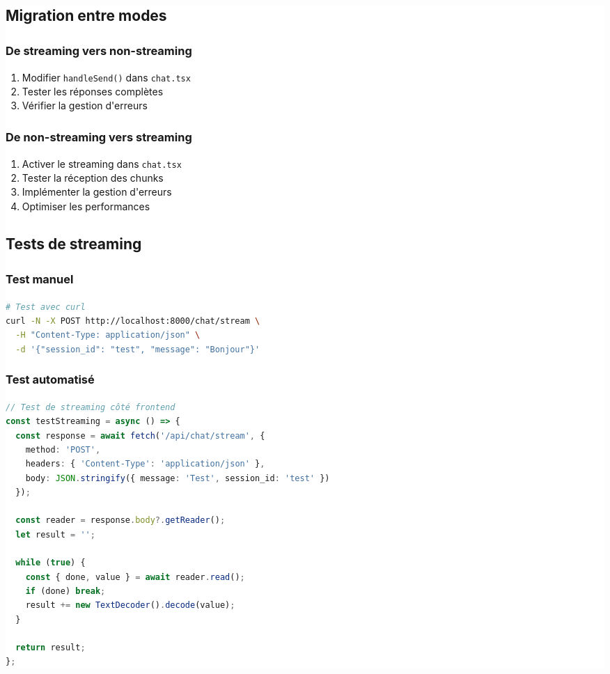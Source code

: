 ## Migration entre modes

### De streaming vers non-streaming
1. Modifier `handleSend()` dans `chat.tsx`
2. Tester les réponses complètes
3. Vérifier la gestion d'erreurs

### De non-streaming vers streaming
1. Activer le streaming dans `chat.tsx`
2. Tester la réception des chunks
3. Implémenter la gestion d'erreurs
4. Optimiser les performances

## Tests de streaming

### Test manuel
```bash
# Test avec curl
curl -N -X POST http://localhost:8000/chat/stream \
  -H "Content-Type: application/json" \
  -d '{"session_id": "test", "message": "Bonjour"}'
```

### Test automatisé
```typescript
// Test de streaming côté frontend
const testStreaming = async () => {
  const response = await fetch('/api/chat/stream', {
    method: 'POST',
    headers: { 'Content-Type': 'application/json' },
    body: JSON.stringify({ message: 'Test', session_id: 'test' })
  });
  
  const reader = response.body?.getReader();
  let result = '';
  
  while (true) {
    const { done, value } = await reader.read();
    if (done) break;
    result += new TextDecoder().decode(value);
  }
  
  return result;
};
```
